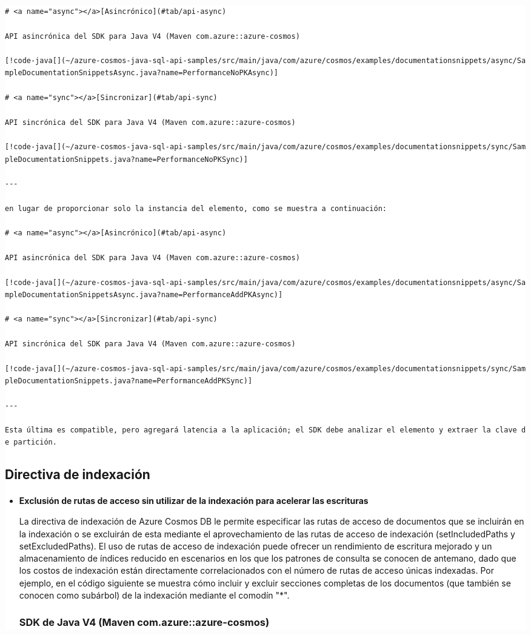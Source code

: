     # <a name="async"></a>[Asincrónico](#tab/api-async)

    API asincrónica del SDK para Java V4 (Maven com.azure::azure-cosmos)

    [!code-java[](~/azure-cosmos-java-sql-api-samples/src/main/java/com/azure/cosmos/examples/documentationsnippets/async/SampleDocumentationSnippetsAsync.java?name=PerformanceNoPKAsync)]

    # <a name="sync"></a>[Sincronizar](#tab/api-sync)

    API sincrónica del SDK para Java V4 (Maven com.azure::azure-cosmos)

    [!code-java[](~/azure-cosmos-java-sql-api-samples/src/main/java/com/azure/cosmos/examples/documentationsnippets/sync/SampleDocumentationSnippets.java?name=PerformanceNoPKSync)]

    --- 

    en lugar de proporcionar solo la instancia del elemento, como se muestra a continuación:

    # <a name="async"></a>[Asincrónico](#tab/api-async)

    API asincrónica del SDK para Java V4 (Maven com.azure::azure-cosmos)

    [!code-java[](~/azure-cosmos-java-sql-api-samples/src/main/java/com/azure/cosmos/examples/documentationsnippets/async/SampleDocumentationSnippetsAsync.java?name=PerformanceAddPKAsync)]

    # <a name="sync"></a>[Sincronizar](#tab/api-sync)

    API sincrónica del SDK para Java V4 (Maven com.azure::azure-cosmos)

    [!code-java[](~/azure-cosmos-java-sql-api-samples/src/main/java/com/azure/cosmos/examples/documentationsnippets/sync/SampleDocumentationSnippets.java?name=PerformanceAddPKSync)]

    --- 

    Esta última es compatible, pero agregará latencia a la aplicación; el SDK debe analizar el elemento y extraer la clave de partición.

## <a name="indexing-policy"></a>Directiva de indexación
 
* **Exclusión de rutas de acceso sin utilizar de la indexación para acelerar las escrituras**

    La directiva de indexación de Azure Cosmos DB le permite especificar las rutas de acceso de documentos que se incluirán en la indexación o se excluirán de esta mediante el aprovechamiento de las rutas de acceso de indexación (setIncludedPaths y setExcludedPaths). El uso de rutas de acceso de indexación puede ofrecer un rendimiento de escritura mejorado y un almacenamiento de índices reducido en escenarios en los que los patrones de consulta se conocen de antemano, dado que los costos de indexación están directamente correlacionados con el número de rutas de acceso únicas indexadas. Por ejemplo, en el código siguiente se muestra cómo incluir y excluir secciones completas de los documentos (que también se conocen como subárbol) de la indexación mediante el comodín "*".

    ### <a name="java-sdk-v4-maven-comazureazure-cosmos"></a><a id="java4-indexing"></a>SDK de Java V4 (Maven com.azure::azure-cosmos)
